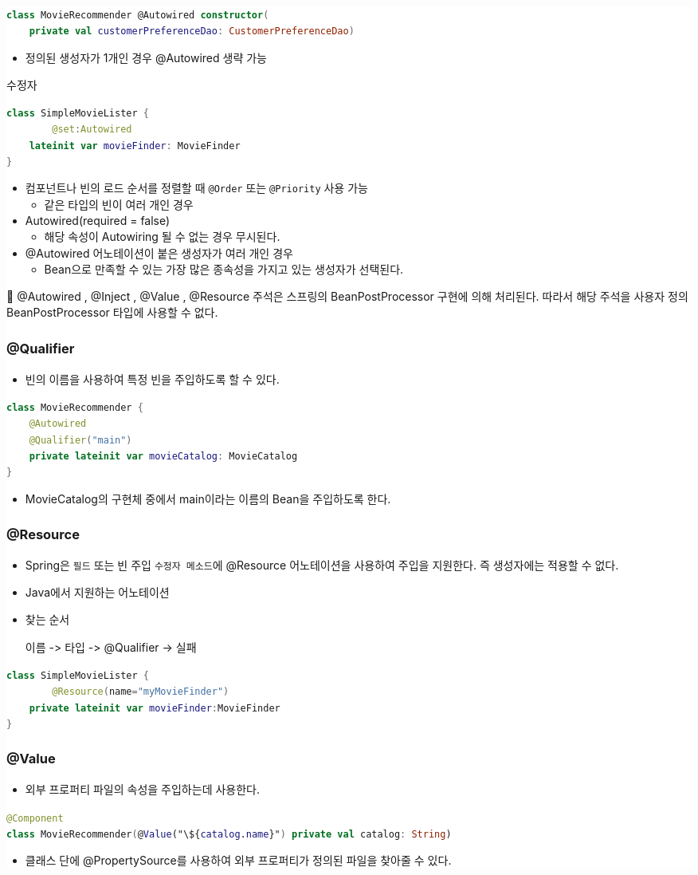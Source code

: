 ```kotlin
class MovieRecommender @Autowired constructor(
    private val customerPreferenceDao: CustomerPreferenceDao)
```

- 정의된 생성자가 1개인 경우 @Autowired 생략 가능

수정자

```kotlin
class SimpleMovieLister {
		@set:Autowired
    lateinit var movieFinder: MovieFinder
}
```

- 컴포넌트나 빈의 로드 순서를 정렬할 때 `@Order` 또는 `@Priority` 사용 가능
    - 같은 타입의 빈이 여러 개인 경우
- Autowired(required = false)
    - 해당 속성이 Autowiring 될 수 없는 경우 무시된다.
- @Autowired 어노테이션이 붙은 생성자가 여러 개인 경우
    - Bean으로 만족할 수 있는 가장 많은 종속성을 가지고 있는 생성자가 선택된다.

<aside>
📖 @Autowired , @Inject , @Value , @Resource 주석은 스프링의 BeanPostProcessor 구현에 의해 처리된다. 따라서 해당 주석을 사용자 정의 BeanPostProcessor 타입에 사용할 수 없다.

</aside>

### @Qualifier

- 빈의 이름을 사용하여 특정 빈을 주입하도록 할 수 있다.

```kotlin
class MovieRecommender {
    @Autowired
    @Qualifier("main")
    private lateinit var movieCatalog: MovieCatalog
}
```

- MovieCatalog의 구현체 중에서 main이라는 이름의 Bean을 주입하도록 한다.

### @Resource

- Spring은 `필드` 또는 빈 주입 `수정자 메소드`에 @Resource 어노테이션을 사용하여 주입을 지원한다. 즉 생성자에는 적용할 수 없다.
- Java에서 지원하는 어노테이션
- 찾는 순서

  이름 -> 타입 -> @Qualifier -> 실패


```kotlin
class SimpleMovieLister {
		@Resource(name="myMovieFinder") 
    private lateinit var movieFinder:MovieFinder
}
```

### @Value

- 외부 프로퍼티 파일의 속성을 주입하는데 사용한다.

```kotlin
@Component
class MovieRecommender(@Value("\${catalog.name}") private val catalog: String)
```

- 클래스 단에 @PropertySource를 사용하여 외부 프로퍼티가 정의된 파일을 찾아줄 수 있다.
